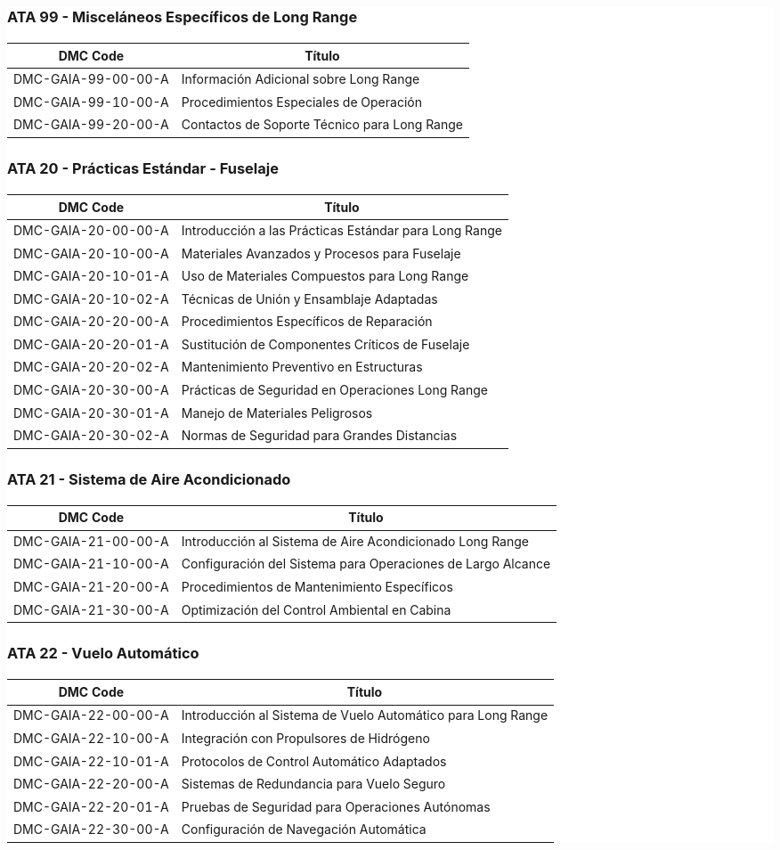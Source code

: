 ### ATA 99 - Misceláneos Específicos de Long Range

| **DMC Code**          | **Título**                                        |
|-----------------------|--------------------------------------------------|
| DMC-GAIA-99-00-00-A  | Información Adicional sobre Long Range            |
| DMC-GAIA-99-10-00-A  | Procedimientos Especiales de Operación            |
| DMC-GAIA-99-20-00-A  | Contactos de Soporte Técnico para Long Range      |

### ATA 20 - Prácticas Estándar - Fuselaje

| **DMC Code**          | **Título**                                        |
|-----------------------|--------------------------------------------------|
| DMC-GAIA-20-00-00-A  | Introducción a las Prácticas Estándar para Long Range |
| DMC-GAIA-20-10-00-A  | Materiales Avanzados y Procesos para Fuselaje     |
| DMC-GAIA-20-10-01-A  | Uso de Materiales Compuestos para Long Range      |
| DMC-GAIA-20-10-02-A  | Técnicas de Unión y Ensamblaje Adaptadas          |
| DMC-GAIA-20-20-00-A  | Procedimientos Específicos de Reparación          |
| DMC-GAIA-20-20-01-A  | Sustitución de Componentes Críticos de Fuselaje   |
| DMC-GAIA-20-20-02-A  | Mantenimiento Preventivo en Estructuras           |
| DMC-GAIA-20-30-00-A  | Prácticas de Seguridad en Operaciones Long Range  |
| DMC-GAIA-20-30-01-A  | Manejo de Materiales Peligrosos                   |
| DMC-GAIA-20-30-02-A  | Normas de Seguridad para Grandes Distancias       |

### ATA 21 - Sistema de Aire Acondicionado

| **DMC Code**          | **Título**                                        |
|-----------------------|--------------------------------------------------|
| DMC-GAIA-21-00-00-A  | Introducción al Sistema de Aire Acondicionado Long Range |
| DMC-GAIA-21-10-00-A  | Configuración del Sistema para Operaciones de Largo Alcance |
| DMC-GAIA-21-20-00-A  | Procedimientos de Mantenimiento Específicos       |
| DMC-GAIA-21-30-00-A  | Optimización del Control Ambiental en Cabina      |

### ATA 22 - Vuelo Automático

| **DMC Code**          | **Título**                                        |
|-----------------------|--------------------------------------------------|
| DMC-GAIA-22-00-00-A  | Introducción al Sistema de Vuelo Automático para Long Range |
| DMC-GAIA-22-10-00-A  | Integración con Propulsores de Hidrógeno          |
| DMC-GAIA-22-10-01-A  | Protocolos de Control Automático Adaptados       |
| DMC-GAIA-22-20-00-A  | Sistemas de Redundancia para Vuelo Seguro         |
| DMC-GAIA-22-20-01-A  | Pruebas de Seguridad para Operaciones Autónomas   |
| DMC-GAIA-22-30-00-A  | Configuración de Navegación Automática            |
